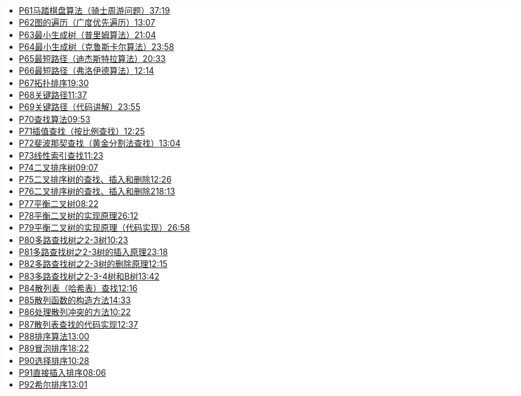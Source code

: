 - [P61马踏棋盘算法（骑士周游问题）](https://www.bilibili.com/video/BV1jW411K7yg?p=61)[37:19](https://www.bilibili.com/video/BV1jW411K7yg?p=61)
- [P62图的遍历（广度优先遍历）](https://www.bilibili.com/video/BV1jW411K7yg?p=62)[13:07](https://www.bilibili.com/video/BV1jW411K7yg?p=62)
- [P63最小生成树（普里姆算法）](https://www.bilibili.com/video/BV1jW411K7yg?p=63)[21:04](https://www.bilibili.com/video/BV1jW411K7yg?p=63)
- [P64最小生成树（克鲁斯卡尔算法）](https://www.bilibili.com/video/BV1jW411K7yg?p=64)[23:58](https://www.bilibili.com/video/BV1jW411K7yg?p=64)
- [P65最短路径（迪杰斯特拉算法）](https://www.bilibili.com/video/BV1jW411K7yg?p=65)[20:33](https://www.bilibili.com/video/BV1jW411K7yg?p=65)
- [P66最短路径（弗洛伊德算法）](https://www.bilibili.com/video/BV1jW411K7yg?p=66)[12:14](https://www.bilibili.com/video/BV1jW411K7yg?p=66)
- [P67拓扑排序](https://www.bilibili.com/video/BV1jW411K7yg?p=67)[19:30](https://www.bilibili.com/video/BV1jW411K7yg?p=67)
- [P68关键路径](https://www.bilibili.com/video/BV1jW411K7yg?p=68)[11:37](https://www.bilibili.com/video/BV1jW411K7yg?p=68)
- [P69关键路径（代码讲解）](https://www.bilibili.com/video/BV1jW411K7yg?p=69)[23:55](https://www.bilibili.com/video/BV1jW411K7yg?p=69)
- [P70查找算法](https://www.bilibili.com/video/BV1jW411K7yg?p=70)[09:53](https://www.bilibili.com/video/BV1jW411K7yg?p=70)
- [P71插值查找（按比例查找）](https://www.bilibili.com/video/BV1jW411K7yg?p=71)[12:25](https://www.bilibili.com/video/BV1jW411K7yg?p=71)
- [P72斐波那契查找（黄金分割法查找）](https://www.bilibili.com/video/BV1jW411K7yg?p=72)[13:04](https://www.bilibili.com/video/BV1jW411K7yg?p=72)
- [P73线性索引查找](https://www.bilibili.com/video/BV1jW411K7yg?p=73)[11:23](https://www.bilibili.com/video/BV1jW411K7yg?p=73)
- [P74二叉排序树](https://www.bilibili.com/video/BV1jW411K7yg?p=74)[09:07](https://www.bilibili.com/video/BV1jW411K7yg?p=74)
- [P75二叉排序树的查找、插入和删除](https://www.bilibili.com/video/BV1jW411K7yg?p=75)[12:26](https://www.bilibili.com/video/BV1jW411K7yg?p=75)
- [P76二叉排序树的查找、插入和删除2](https://www.bilibili.com/video/BV1jW411K7yg?p=76)[18:13](https://www.bilibili.com/video/BV1jW411K7yg?p=76)
- [P77平衡二叉树](https://www.bilibili.com/video/BV1jW411K7yg?p=77)[08:22](https://www.bilibili.com/video/BV1jW411K7yg?p=77)
- [P78平衡二叉树的实现原理](https://www.bilibili.com/video/BV1jW411K7yg?p=78)[26:12](https://www.bilibili.com/video/BV1jW411K7yg?p=78)
- [P79平衡二叉树的实现原理（代码实现）](https://www.bilibili.com/video/BV1jW411K7yg?p=79)[26:58](https://www.bilibili.com/video/BV1jW411K7yg?p=79)
- [P80多路查找树之2-3树](https://www.bilibili.com/video/BV1jW411K7yg?p=80)[10:23](https://www.bilibili.com/video/BV1jW411K7yg?p=80)
- [P81多路查找树之2-3树的插入原理](https://www.bilibili.com/video/BV1jW411K7yg?p=81)[23:18](https://www.bilibili.com/video/BV1jW411K7yg?p=81)
- [P82多路查找树之2-3树的删除原理](https://www.bilibili.com/video/BV1jW411K7yg?p=82)[12:15](https://www.bilibili.com/video/BV1jW411K7yg?p=82)
- [P83多路查找树之2-3-4树和B树](https://www.bilibili.com/video/BV1jW411K7yg?p=83)[13:42](https://www.bilibili.com/video/BV1jW411K7yg?p=83)
- [P84散列表（哈希表）查找](https://www.bilibili.com/video/BV1jW411K7yg?p=84)[12:16](https://www.bilibili.com/video/BV1jW411K7yg?p=84)
- [P85散列函数的构造方法](https://www.bilibili.com/video/BV1jW411K7yg?p=85)[14:33](https://www.bilibili.com/video/BV1jW411K7yg?p=85)
- [P86处理散列冲突的方法](https://www.bilibili.com/video/BV1jW411K7yg?p=86)[10:22](https://www.bilibili.com/video/BV1jW411K7yg?p=86)
- [P87散列表查找的代码实现](https://www.bilibili.com/video/BV1jW411K7yg?p=87)[12:37](https://www.bilibili.com/video/BV1jW411K7yg?p=87)
- [P88排序算法](https://www.bilibili.com/video/BV1jW411K7yg?p=88)[13:00](https://www.bilibili.com/video/BV1jW411K7yg?p=88)
- [P89冒泡排序](https://www.bilibili.com/video/BV1jW411K7yg?p=89)[18:22](https://www.bilibili.com/video/BV1jW411K7yg?p=89)
- [P90选择排序](https://www.bilibili.com/video/BV1jW411K7yg?p=90)[10:28](https://www.bilibili.com/video/BV1jW411K7yg?p=90)
- [P91直接插入排序](https://www.bilibili.com/video/BV1jW411K7yg?p=91)[08:06](https://www.bilibili.com/video/BV1jW411K7yg?p=91)
- [P92希尔排序](https://www.bilibili.com/video/BV1jW411K7yg?p=92)[13:01](https://www.bilibili.com/video/BV1jW411K7yg?p=92)